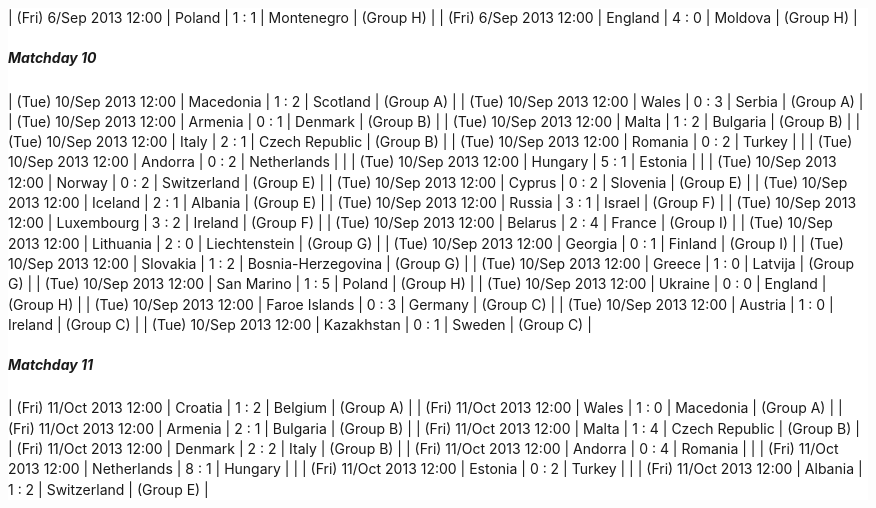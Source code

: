 | (Fri) 6/Sep 2013 12:00 | Poland | 1 : 1 | Montenegro | (Group H) |
| (Fri) 6/Sep 2013 12:00 | England | 4 : 0 | Moldova | (Group H) |

##### Matchday 10 


| (Tue) 10/Sep 2013 12:00 | Macedonia | 1 : 2 | Scotland | (Group A) |
| (Tue) 10/Sep 2013 12:00 | Wales | 0 : 3 | Serbia | (Group A) |
| (Tue) 10/Sep 2013 12:00 | Armenia | 0 : 1 | Denmark | (Group B) |
| (Tue) 10/Sep 2013 12:00 | Malta | 1 : 2 | Bulgaria | (Group B) |
| (Tue) 10/Sep 2013 12:00 | Italy | 2 : 1 | Czech Republic | (Group B) |
| (Tue) 10/Sep 2013 12:00 | Romania | 0 : 2 | Turkey |  |
| (Tue) 10/Sep 2013 12:00 | Andorra | 0 : 2 | Netherlands |  |
| (Tue) 10/Sep 2013 12:00 | Hungary | 5 : 1 | Estonia |  |
| (Tue) 10/Sep 2013 12:00 | Norway | 0 : 2 | Switzerland | (Group E) |
| (Tue) 10/Sep 2013 12:00 | Cyprus | 0 : 2 | Slovenia | (Group E) |
| (Tue) 10/Sep 2013 12:00 | Iceland | 2 : 1 | Albania | (Group E) |
| (Tue) 10/Sep 2013 12:00 | Russia | 3 : 1 | Israel | (Group F) |
| (Tue) 10/Sep 2013 12:00 | Luxembourg | 3 : 2 | Ireland | (Group F) |
| (Tue) 10/Sep 2013 12:00 | Belarus | 2 : 4 | France | (Group I) |
| (Tue) 10/Sep 2013 12:00 | Lithuania | 2 : 0 | Liechtenstein | (Group G) |
| (Tue) 10/Sep 2013 12:00 | Georgia | 0 : 1 | Finland | (Group I) |
| (Tue) 10/Sep 2013 12:00 | Slovakia | 1 : 2 | Bosnia-Herzegovina | (Group G) |
| (Tue) 10/Sep 2013 12:00 | Greece | 1 : 0 | Latvija | (Group G) |
| (Tue) 10/Sep 2013 12:00 | San Marino | 1 : 5 | Poland | (Group H) |
| (Tue) 10/Sep 2013 12:00 | Ukraine | 0 : 0 | England | (Group H) |
| (Tue) 10/Sep 2013 12:00 | Faroe Islands | 0 : 3 | Germany | (Group C) |
| (Tue) 10/Sep 2013 12:00 | Austria | 1 : 0 | Ireland | (Group C) |
| (Tue) 10/Sep 2013 12:00 | Kazakhstan | 0 : 1 | Sweden | (Group C) |

##### Matchday 11 


| (Fri) 11/Oct 2013 12:00 | Croatia | 1 : 2 | Belgium | (Group A) |
| (Fri) 11/Oct 2013 12:00 | Wales | 1 : 0 | Macedonia | (Group A) |
| (Fri) 11/Oct 2013 12:00 | Armenia | 2 : 1 | Bulgaria | (Group B) |
| (Fri) 11/Oct 2013 12:00 | Malta | 1 : 4 | Czech Republic | (Group B) |
| (Fri) 11/Oct 2013 12:00 | Denmark | 2 : 2 | Italy | (Group B) |
| (Fri) 11/Oct 2013 12:00 | Andorra | 0 : 4 | Romania |  |
| (Fri) 11/Oct 2013 12:00 | Netherlands | 8 : 1 | Hungary |  |
| (Fri) 11/Oct 2013 12:00 | Estonia | 0 : 2 | Turkey |  |
| (Fri) 11/Oct 2013 12:00 | Albania | 1 : 2 | Switzerland | (Group E) |